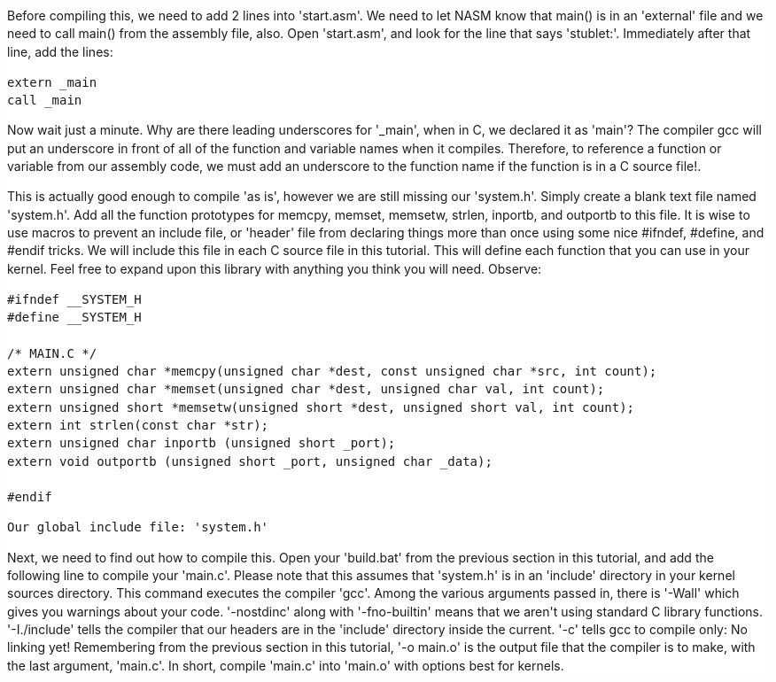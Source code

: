 <p>
Before compiling this, we need to add 2 lines into 'start.asm'. We need to let NASM
know that main() is in an 'external' file and we need to call main() from the
assembly file, also. Open 'start.asm', and look for the line that says 'stublet:'.
Immediately after that line, add the lines:
</p>

<pre class="code">
extern _main
call _main</pre>

<p>
Now wait just a minute. Why are there leading underscores for '_main', when in C,
we declared it as 'main'? The compiler gcc will put an underscore in front of all
of the function and variable names when it compiles. Therefore, to reference a
function or variable from our assembly code, we must add an underscore to the
function name if the function is in a C source file!.
</p>

<p>
This is actually good enough to compile 'as is', however we are still missing our
'system.h'. Simply create a blank text file named 'system.h'. Add all the function
prototypes for memcpy, memset, memsetw, strlen, inportb, and outportb to this file.
It is wise to use macros to prevent an include file, or 'header' file from
declaring things more than once using some nice #ifndef, #define, and #endif
tricks. We will include this file in each C source file in this tutorial. This will
define each function that you can use in your kernel. Feel free to expand upon this
library with anything you think you will need. Observe:
</p>

<pre class="code">
#ifndef __SYSTEM_H
#define __SYSTEM_H

/* MAIN.C */
extern unsigned char *memcpy(unsigned char *dest, const unsigned char *src, int count);
extern unsigned char *memset(unsigned char *dest, unsigned char val, int count);
extern unsigned short *memsetw(unsigned short *dest, unsigned short val, int count);
extern int strlen(const char *str);
extern unsigned char inportb (unsigned short _port);
extern void outportb (unsigned short _port, unsigned char _data);

#endif
</pre>
<pre class="codecaption">Our global include file: 'system.h'</pre>

<p>
Next, we need to find out how to compile this. Open your 'build.bat' from the previous
section in this tutorial, and add the following line to compile your 'main.c'. Please
note that this assumes that 'system.h' is in an 'include' directory in your kernel
sources directory. This command executes the compiler 'gcc'. Among the various arguments
passed in, there is '-Wall' which gives you warnings about your code. '-nostdinc' along
with '-fno-builtin' means that we aren't using standard C library functions. '-I./include'
tells the compiler that our headers are in the 'include' directory inside the current.
'-c' tells gcc to compile only: No linking yet! Remembering from the previous section in
this tutorial, '-o main.o' is the output file that the compiler is to make, with the last
argument, 'main.c'. In short, compile 'main.c' into 'main.o' with options best for kernels.
</p>
